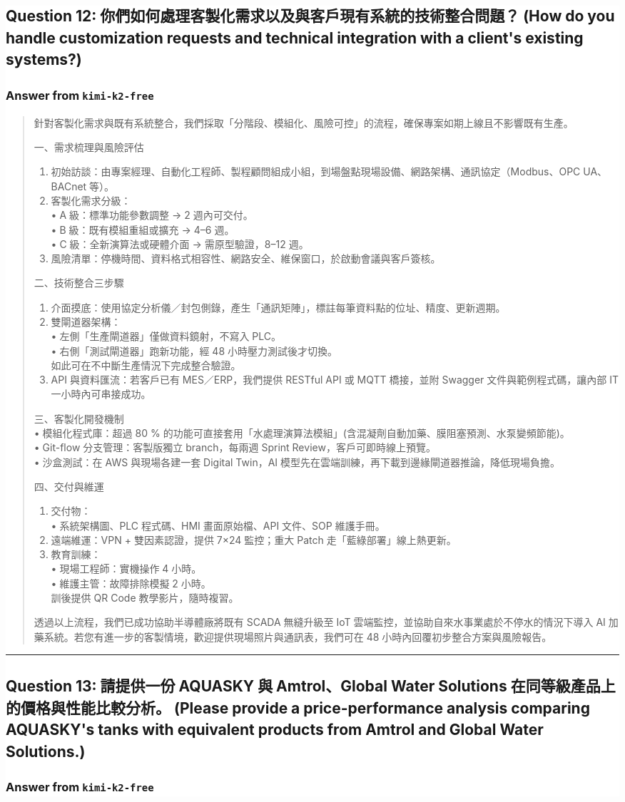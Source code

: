 
## Question 12: 你們如何處理客製化需求以及與客戶現有系統的技術整合問題？ (How do you handle customization requests and technical integration with a client's existing systems?)

### Answer from `kimi-k2-free`

> 針對客製化需求與既有系統整合，我們採取「分階段、模組化、風險可控」的流程，確保專案如期上線且不影響既有生產。
> 
> 一、需求梳理與風險評估  
> 1. 初始訪談：由專案經理、自動化工程師、製程顧問組成小組，到場盤點現場設備、網路架構、通訊協定（Modbus、OPC UA、BACnet 等）。  
> 2. 客製化需求分級：  
>    • A 級：標準功能參數調整 → 2 週內可交付。  
>    • B 級：既有模組重組或擴充 → 4–6 週。  
>    • C 級：全新演算法或硬體介面 → 需原型驗證，8–12 週。  
> 3. 風險清單：停機時間、資料格式相容性、網路安全、維保窗口，於啟動會議與客戶簽核。
> 
> 二、技術整合三步驟  
> 1. 介面摸底：使用協定分析儀／封包側錄，產生「通訊矩陣」，標註每筆資料點的位址、精度、更新週期。  
> 2. 雙閘道器架構：  
>    • 左側「生產閘道器」僅做資料鏡射，不寫入 PLC。  
>    • 右側「測試閘道器」跑新功能，經 48 小時壓力測試後才切換。  
>    如此可在不中斷生產情況下完成整合驗證。  
> 3. API 與資料匯流：若客戶已有 MES／ERP，我們提供 RESTful API 或 MQTT 橋接，並附 Swagger 文件與範例程式碼，讓內部 IT 一小時內可串接成功。
> 
> 三、客製化開發機制  
> • 模組化程式庫：超過 80 % 的功能可直接套用「水處理演算法模組」(含混凝劑自動加藥、膜阻塞預測、水泵變頻節能)。  
> • Git-flow 分支管理：客製版獨立 branch，每兩週 Sprint Review，客戶可即時線上預覽。  
> • 沙盒測試：在 AWS 與現場各建一套 Digital Twin，AI 模型先在雲端訓練，再下載到邊緣閘道器推論，降低現場負擔。
> 
> 四、交付與維運  
> 1. 交付物：  
>    • 系統架構圖、PLC 程式碼、HMI 畫面原始檔、API 文件、SOP 維護手冊。  
> 2. 遠端維運：VPN + 雙因素認證，提供 7×24 監控；重大 Patch 走「藍綠部署」線上熱更新。  
> 3. 教育訓練：  
>    • 現場工程師：實機操作 4 小時。  
>    • 維護主管：故障排除模擬 2 小時。  
>    訓後提供 QR Code 教學影片，隨時複習。
> 
> 透過以上流程，我們已成功協助半導體廠將既有 SCADA 無縫升級至 IoT 雲端監控，並協助自來水事業處於不停水的情況下導入 AI 加藥系統。若您有進一步的客製情境，歡迎提供現場照片與通訊表，我們可在 48 小時內回覆初步整合方案與風險報告。

---

## Question 13: 請提供一份 AQUASKY 與 Amtrol、Global Water Solutions 在同等級產品上的價格與性能比較分析。 (Please provide a price-performance analysis comparing AQUASKY's tanks with equivalent products from Amtrol and Global Water Solutions.)

### Answer from `kimi-k2-free`
